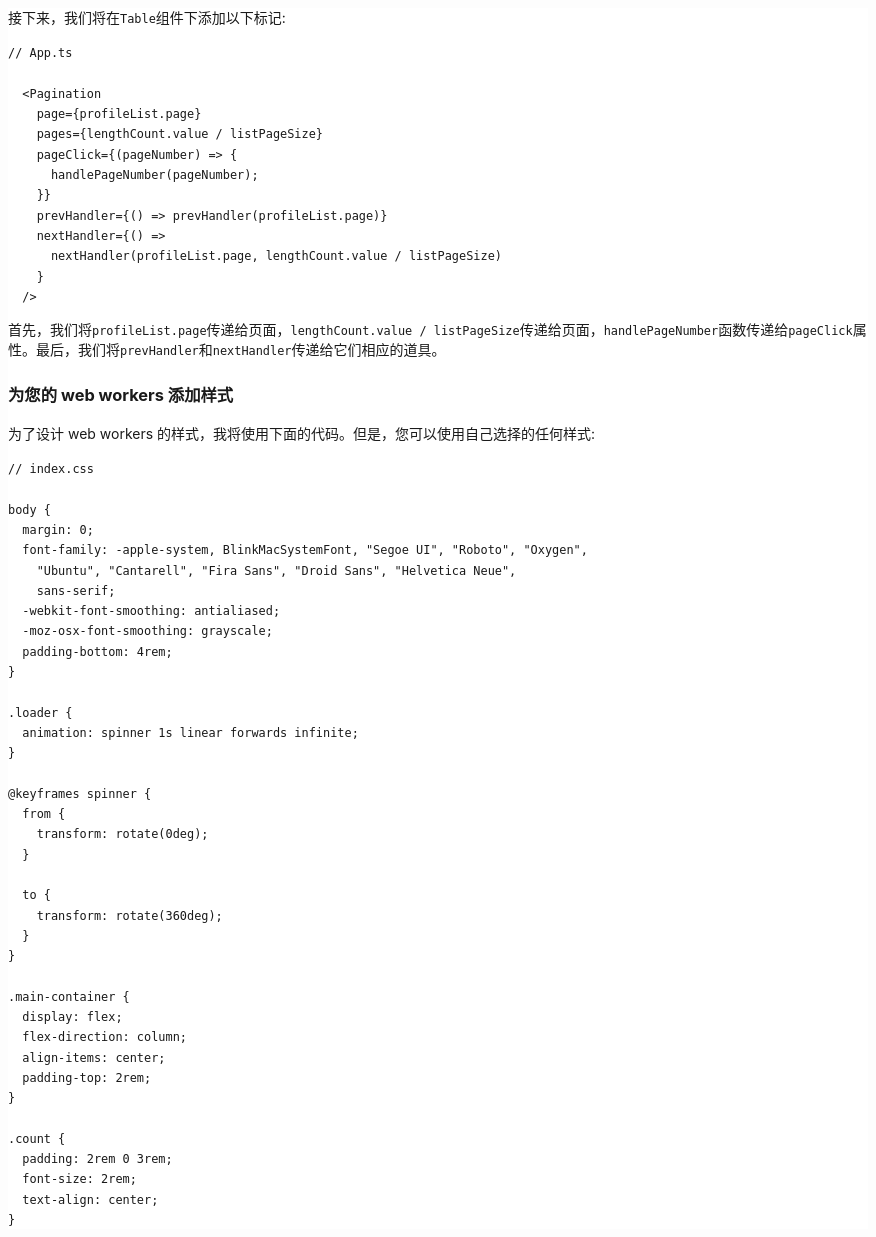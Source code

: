 接下来，我们将在`Table`组件下添加以下标记:

```
// App.ts

  <Pagination
    page={profileList.page}
    pages={lengthCount.value / listPageSize}
    pageClick={(pageNumber) => {
      handlePageNumber(pageNumber);
    }}
    prevHandler={() => prevHandler(profileList.page)}
    nextHandler={() =>
      nextHandler(profileList.page, lengthCount.value / listPageSize)
    }
  />

```

首先，我们将`profileList.page`传递给页面，`lengthCount.value / listPageSize`传递给页面，`handlePageNumber`函数传递给`pageClick`属性。最后，我们将`prevHandler`和`nextHandler`传递给它们相应的道具。

### 为您的 web workers 添加样式

为了设计 web workers 的样式，我将使用下面的代码。但是，您可以使用自己选择的任何样式:

```
// index.css

body {
  margin: 0;
  font-family: -apple-system, BlinkMacSystemFont, "Segoe UI", "Roboto", "Oxygen",
    "Ubuntu", "Cantarell", "Fira Sans", "Droid Sans", "Helvetica Neue",
    sans-serif;
  -webkit-font-smoothing: antialiased;
  -moz-osx-font-smoothing: grayscale;
  padding-bottom: 4rem;
}

.loader {
  animation: spinner 1s linear forwards infinite;
}

@keyframes spinner {
  from {
    transform: rotate(0deg);
  }

  to {
    transform: rotate(360deg);
  }
}

.main-container {
  display: flex;
  flex-direction: column;
  align-items: center;
  padding-top: 2rem;
}

.count {
  padding: 2rem 0 3rem;
  font-size: 2rem;
  text-align: center;
}

```